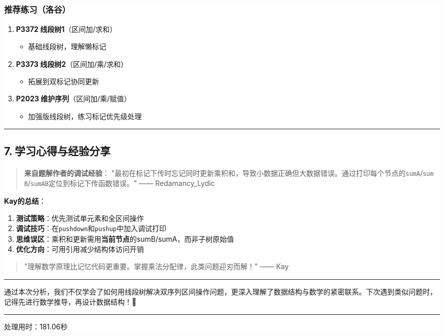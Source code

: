 ### 推荐练习（洛谷）
1. **P3372 线段树1**（区间加/求和）
   - 基础线段树，理解懒标记
   
2. **P3373 线段树2**（区间加/乘/求和）
   - 拓展到双标记协同更新
   
3. **P2023 维护序列**（区间加/乘/赋值）
   - 加强版线段树，练习标记优先级处理

---

## 7. 学习心得与经验分享

> **来自题解作者的调试经验**：
> "最初在标记下传时忘记同时更新乘积和，导致小数据正确但大数据错误。通过打印每个节点的`sumA`/`sumB`/`sumAB`定位到标记下传函数错误。" —— Redamancy_Lydic

**Kay的总结**：
1. **测试策略**：优先测试单元素和全区间操作
2. **调试技巧**：在`pushdown`和`pushup`中加入调试打印
3. **思维误区**：乘积和更新需用**当前节点**的sumB/sumA，而非子树原始值
4. **优化方向**：可用引用减少结构体访问开销

> "理解数学原理比记忆代码更重要。掌握乘法分配律，此类问题迎刃而解！" —— Kay

---

通过本次分析，我们不仅学会了如何用线段树解决双序列区间操作问题，更深入理解了数据结构与数学的紧密联系。下次遇到类似问题时，记得先进行数学推导，再设计数据结构！💪

---
处理用时：181.06秒